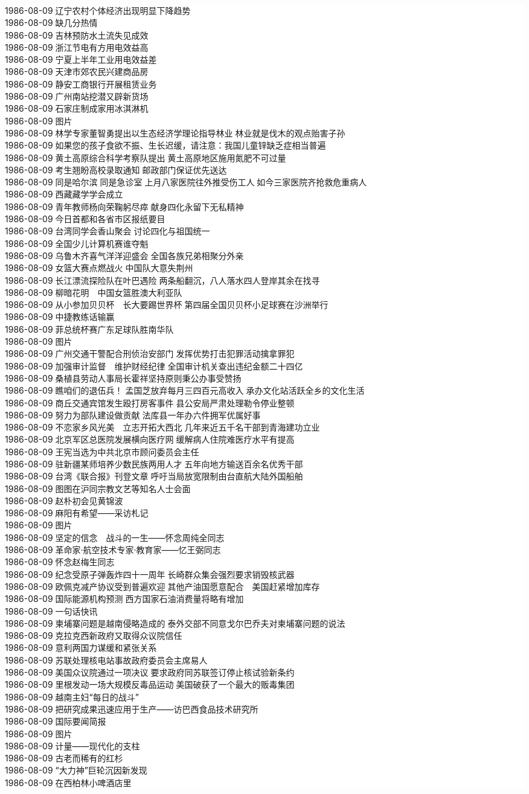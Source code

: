 1986-08-09 辽宁农村个体经济出现明显下降趋势  
1986-08-09 缺几分热情  
1986-08-09 吉林预防水土流失见成效  
1986-08-09 浙江节电有方用电效益高  
1986-08-09 宁夏上半年工业用电效益差  
1986-08-09 天津市郊农民兴建商品房  
1986-08-09 静安工商银行开展租赁业务  
1986-08-09 广州南站挖潜又辟新货场  
1986-08-09 石家庄制成家用冰淇淋机  
1986-08-09 图片  
1986-08-09 林学专家董智勇提出以生态经济学理论指导林业  林业就是伐木的观点贻害子孙  
1986-08-09 如果您的孩子食欲不振、生长迟缓，请注意：我国儿童锌缺乏症相当普遍  
1986-08-09 黄土高原综合科学考察队提出  黄土高原地区施用氮肥不可过量  
1986-08-09 考生翘盼高校录取通知  邮政部门保证优先送达  
1986-08-09 同是哈尔滨  同是急诊室  上月八家医院往外推受伤工人  如今三家医院齐抢救危重病人  
1986-08-09 西藏藏学学会成立  
1986-08-09 青年教师杨向荣鞠躬尽瘁  献身四化永留下无私精神  
1986-08-09 今日首都和各省市区报纸要目  
1986-08-09 台湾同学会香山聚会  讨论四化与祖国统一  
1986-08-09 全国少儿计算机赛谁夺魁  
1986-08-09 乌鲁木齐喜气洋洋迎盛会  全国各族兄弟相聚分外亲  
1986-08-09 女篮大赛点燃战火  中国队大意失荆州  
1986-08-09 长江漂流探险队在叶巴遇险  两条船翻沉，八人落水四人登岸其余在找寻  
1986-08-09 柳暗花明　中国女篮胜澳大利亚队  
1986-08-09 从小参加贝贝杯　长大要踢世界杯  第四届全国贝贝杯小足球赛在沙洲举行  
1986-08-09 中捷教练话输赢  
1986-08-09 菲总统杯赛广东足球队胜南华队  
1986-08-09 图片  
1986-08-09 广州交通干警配合刑侦治安部门  发挥优势打击犯罪活动擒拿罪犯  
1986-08-09 加强审计监督　维护财经纪律  全国审计机关查出违纪金额二十四亿  
1986-08-09 桑植县劳动人事局长霍祥坚持原则秉公办事受赞扬  
1986-08-09 瞧咱们的退伍兵！  孟国芝放弃每月三四百元高收入  承办文化站活跃全乡的文化生活  
1986-08-09 商丘交通宾馆发生殴打房客事件  县公安局严肃处理勒令停业整顿  
1986-08-09 努力为部队建设做贡献  法库县一年办六件拥军优属好事  
1986-08-09 不恋家乡风光美　立志开拓大西北  几年来近五千名干部到青海建功立业  
1986-08-09 北京军区总医院发展横向医疗网  缓解病人住院难医疗水平有提高  
1986-08-09 王宪当选为中共北京市顾问委员会主任  
1986-08-09 驻新疆某师培养少数民族两用人才  五年向地方输送百余名优秀干部  
1986-08-09 台湾《联合报》刊登文章  呼吁当局放宽限制由台直航大陆外国船舶  
1986-08-09 图图在沪同宗教文艺等知名人士会面  
1986-08-09 赵朴初会见黄锦波  
1986-08-09 麻阳有希望——采访札记  
1986-08-09 图片  
1986-08-09 坚定的信念　战斗的一生——怀念周纯全同志  
1986-08-09 革命家·航空技术专家·教育家——忆王弼同志  
1986-08-09 怀念赵梅生同志  
1986-08-09 纪念受原子弹轰炸四十一周年  长崎群众集会强烈要求销毁核武器  
1986-08-09 欧佩克减产协议受到普遍欢迎  其他产油国愿意配合　美国赶紧增加库存  
1986-08-09 国际能源机构预测  西方国家石油消费量将略有增加  
1986-08-09 一句话快讯  
1986-08-09 柬埔寨问题是越南侵略造成的  泰外交部不同意戈尔巴乔夫对柬埔寨问题的说法  
1986-08-09 克拉克西新政府又取得众议院信任  
1986-08-09 意利两国力谋缓和紧张关系  
1986-08-09 苏联处理核电站事故政府委员会主席易人  
1986-08-09 美国众议院通过一项决议  要求政府同苏联签订停止核试验新条约  
1986-08-09 里根发动一场大规模反毒品运动  美国破获了一个最大的贩毒集团  
1986-08-09 越南主妇“每日的战斗”  
1986-08-09 把研究成果迅速应用于生产——访巴西食品技术研究所  
1986-08-09 国际要闻简报  
1986-08-09 图片  
1986-08-09 计量——现代化的支柱  
1986-08-09 古老而稀有的红杉  
1986-08-09 “大力神”巨轮沉因新发现  
1986-08-09 在西柏林小啤酒店里  